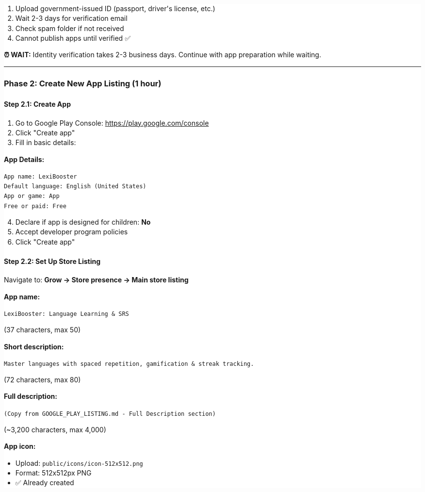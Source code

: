1. Upload government-issued ID (passport, driver's license, etc.)
2. Wait 2-3 days for verification email
3. Check spam folder if not received
4. Cannot publish apps until verified ✅

**⏰ WAIT:** Identity verification takes 2-3 business days. Continue with app preparation while waiting.

---

### Phase 2: Create New App Listing (1 hour)

#### Step 2.1: Create App

1. Go to Google Play Console: https://play.google.com/console
2. Click "Create app"
3. Fill in basic details:

**App Details:**
```
App name: LexiBooster
Default language: English (United States)
App or game: App
Free or paid: Free
```

4. Declare if app is designed for children: **No**
5. Accept developer program policies
6. Click "Create app"

#### Step 2.2: Set Up Store Listing

Navigate to: **Grow → Store presence → Main store listing**

**App name:**
```
LexiBooster: Language Learning & SRS
```
(37 characters, max 50)

**Short description:**
```
Master languages with spaced repetition, gamification & streak tracking.
```
(72 characters, max 80)

**Full description:**
```
(Copy from GOOGLE_PLAY_LISTING.md - Full Description section)
```
(~3,200 characters, max 4,000)

**App icon:**
- Upload: `public/icons/icon-512x512.png`
- Format: 512x512px PNG
- ✅ Already created
